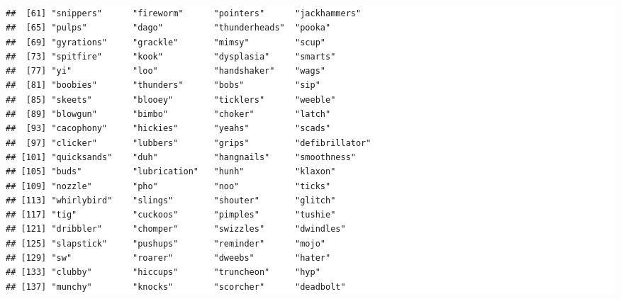     ##  [61] "snippers"      "fireworm"      "pointers"      "jackhammers"  
    ##  [65] "pulps"         "dago"          "thunderheads"  "pooka"        
    ##  [69] "gyrations"     "grackle"       "mimsy"         "scup"         
    ##  [73] "spitfire"      "kook"          "dysplasia"     "smarts"       
    ##  [77] "yi"            "loo"           "handshaker"    "wags"         
    ##  [81] "boobies"       "thunders"      "bobs"          "sip"          
    ##  [85] "skeets"        "blooey"        "ticklers"      "weeble"       
    ##  [89] "blowgun"       "bimbo"         "choker"        "latch"        
    ##  [93] "cacophony"     "hickies"       "yeahs"         "scads"        
    ##  [97] "clicker"       "lubbers"       "grips"         "defibrillator"
    ## [101] "quicksands"    "duh"           "hangnails"     "smoothness"   
    ## [105] "buds"          "lubrication"   "hunh"          "klaxon"       
    ## [109] "nozzle"        "pho"           "noo"           "ticks"        
    ## [113] "whirlybird"    "slings"        "shouter"       "glitch"       
    ## [117] "tig"           "cuckoos"       "pimples"       "tushie"       
    ## [121] "dribbler"      "chomper"       "swizzles"      "dwindles"     
    ## [125] "slapstick"     "pushups"       "reminder"      "mojo"         
    ## [129] "sw"            "roarer"        "dweebs"        "hater"        
    ## [133] "clubby"        "hiccups"       "truncheon"     "hyp"          
    ## [137] "munchy"        "knocks"        "scorcher"      "deadbolt"     